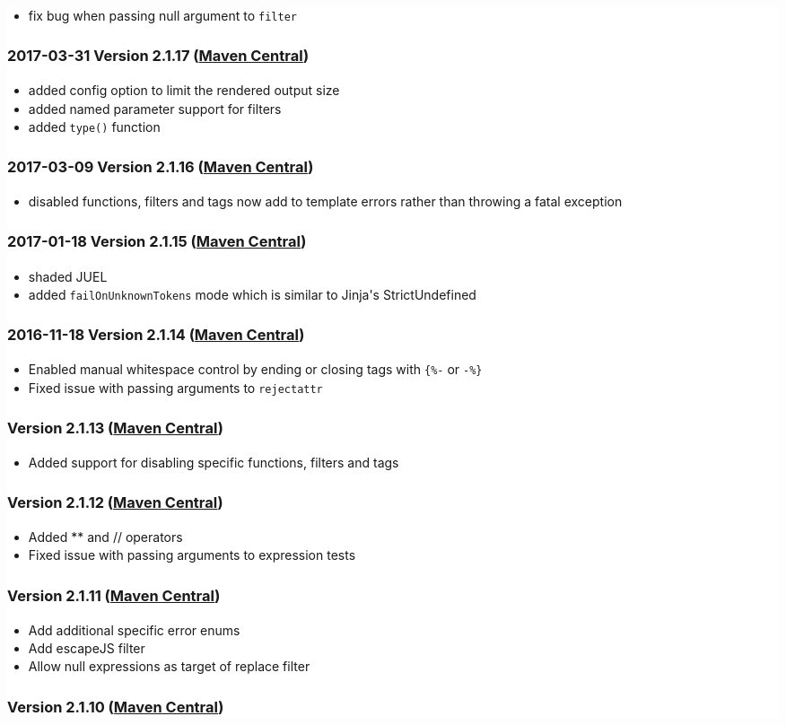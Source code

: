 * fix bug when passing null argument to `filter`

### 2017-03-31 Version 2.1.17 ([Maven Central](http://search.maven.org/#search%7Cga%7C1%7Cg%3A%22com.hubspot.jinjava%22%20AND%20v%3A%222.1.17%22)) ###

* added config option to limit the rendered output size
* added named parameter support for filters
* added `type()` function

### 2017-03-09 Version 2.1.16 ([Maven Central](http://search.maven.org/#search%7Cga%7C1%7Cg%3A%22com.hubspot.jinjava%22%20AND%20v%3A%222.1.16%22)) ###

* disabled functions, filters and tags now add to template errors rather than throwing a fatal exception

### 2017-01-18 Version 2.1.15 ([Maven Central](http://search.maven.org/#search%7Cga%7C1%7Cg%3A%22com.hubspot.jinjava%22%20AND%20v%3A%222.1.15%22)) ###

* shaded JUEL
* added `failOnUnknownTokens` mode which is similar to Jinja's StrictUndefined

### 2016-11-18 Version 2.1.14 ([Maven Central](http://search.maven.org/#search%7Cga%7C1%7Cg%3A%22com.hubspot.jinjava%22%20AND%20v%3A%222.1.14%22)) ###

* Enabled manual whitespace control by ending or closing tags with `{%-` or `-%}`
* Fixed issue with passing arguments to `rejectattr`

### Version 2.1.13 ([Maven Central](http://search.maven.org/#search%7Cga%7C1%7Cg%3A%22com.hubspot.jinjava%22%20AND%20v%3A%222.1.13%22)) ###

* Added support for disabling specific functions, filters and tags

### Version 2.1.12 ([Maven Central](http://search.maven.org/#search%7Cga%7C1%7Cg%3A%22com.hubspot.jinjava%22%20AND%20v%3A%222.1.12%22)) ###

* Added ** and // operators
* Fixed issue with passing arguments to expression tests

### Version 2.1.11 ([Maven Central](http://search.maven.org/#search%7Cga%7C1%7Cg%3A%22com.hubspot.jinjava%22%20AND%20v%3A%222.1.11%22)) ###

* Add additional specific error enums
* Add escapeJS filter
* Allow null expressions as target of replace filter

### Version 2.1.10 ([Maven Central](http://search.maven.org/#search%7Cga%7C1%7Cg%3A%22com.hubspot.jinjava%22%20AND%20v%3A%222.1.10%22)) ###
